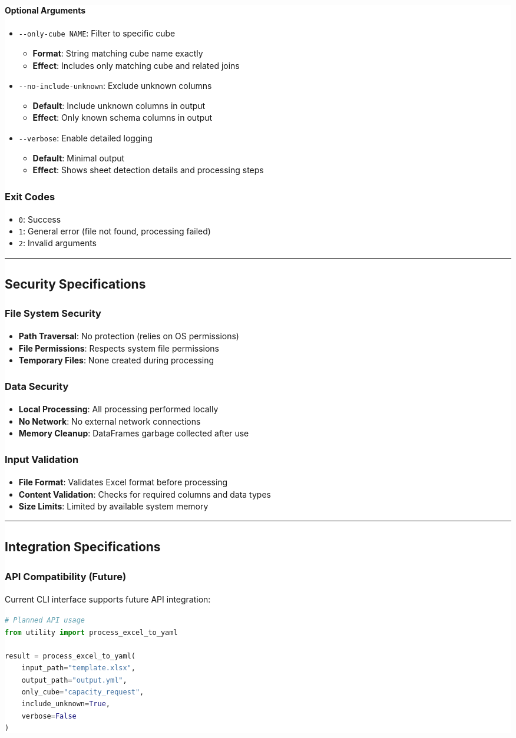 #### Optional Arguments
- `--only-cube NAME`: Filter to specific cube
  - **Format**: String matching cube name exactly
  - **Effect**: Includes only matching cube and related joins
  
- `--no-include-unknown`: Exclude unknown columns
  - **Default**: Include unknown columns in output
  - **Effect**: Only known schema columns in output
  
- `--verbose`: Enable detailed logging
  - **Default**: Minimal output
  - **Effect**: Shows sheet detection details and processing steps

### Exit Codes
- `0`: Success
- `1`: General error (file not found, processing failed)
- `2`: Invalid arguments

---

## Security Specifications

### File System Security
- **Path Traversal**: No protection (relies on OS permissions)
- **File Permissions**: Respects system file permissions
- **Temporary Files**: None created during processing

### Data Security
- **Local Processing**: All processing performed locally
- **No Network**: No external network connections
- **Memory Cleanup**: DataFrames garbage collected after use

### Input Validation
- **File Format**: Validates Excel format before processing
- **Content Validation**: Checks for required columns and data types
- **Size Limits**: Limited by available system memory

---

## Integration Specifications

### API Compatibility (Future)
Current CLI interface supports future API integration:

```python
# Planned API usage
from utility import process_excel_to_yaml

result = process_excel_to_yaml(
    input_path="template.xlsx",
    output_path="output.yml",
    only_cube="capacity_request",
    include_unknown=True,
    verbose=False
)
```
